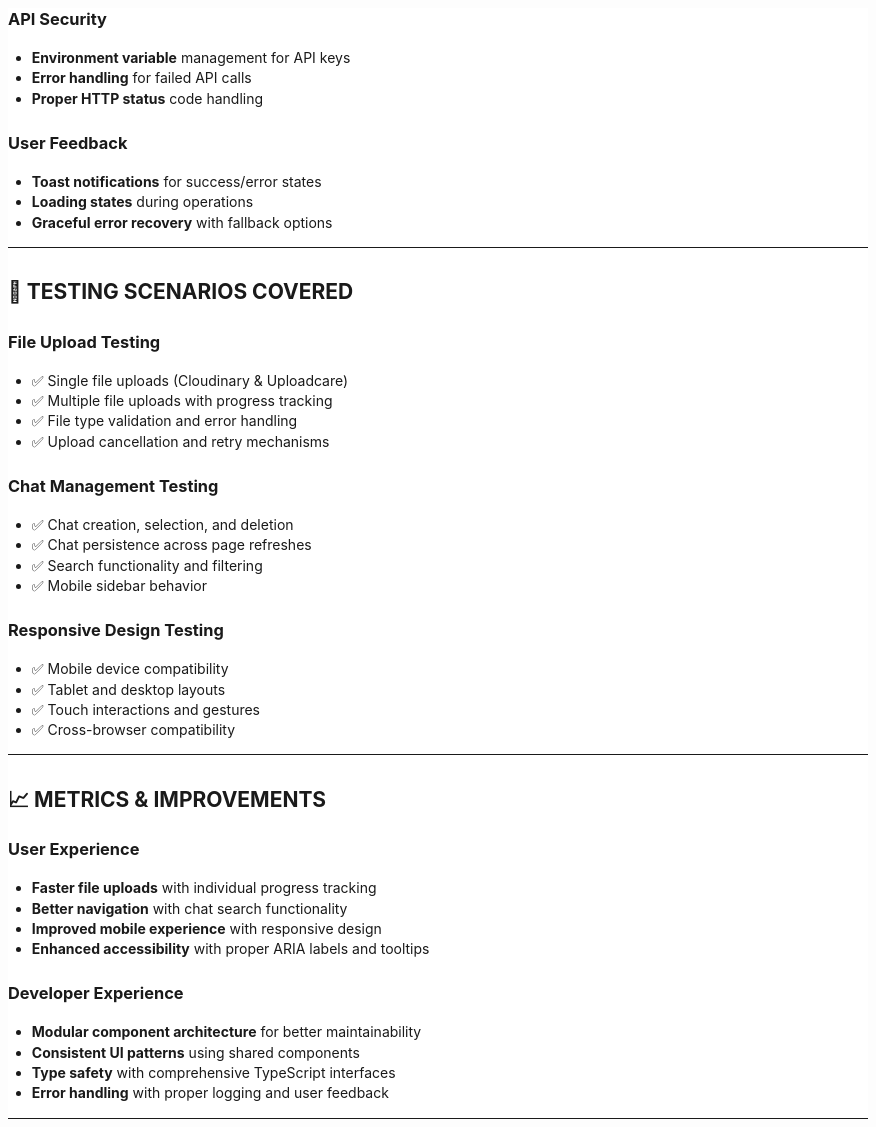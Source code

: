 ### **API Security**

- **Environment variable** management for API keys
- **Error handling** for failed API calls
- **Proper HTTP status** code handling

### **User Feedback**

- **Toast notifications** for success/error states
- **Loading states** during operations
- **Graceful error recovery** with fallback options

---

## 🧪 **TESTING SCENARIOS COVERED**

### **File Upload Testing**

- ✅ Single file uploads (Cloudinary & Uploadcare)
- ✅ Multiple file uploads with progress tracking
- ✅ File type validation and error handling
- ✅ Upload cancellation and retry mechanisms

### **Chat Management Testing**

- ✅ Chat creation, selection, and deletion
- ✅ Chat persistence across page refreshes
- ✅ Search functionality and filtering
- ✅ Mobile sidebar behavior

### **Responsive Design Testing**

- ✅ Mobile device compatibility
- ✅ Tablet and desktop layouts
- ✅ Touch interactions and gestures
- ✅ Cross-browser compatibility

---

## 📈 **METRICS & IMPROVEMENTS**

### **User Experience**

- **Faster file uploads** with individual progress tracking
- **Better navigation** with chat search functionality
- **Improved mobile experience** with responsive design
- **Enhanced accessibility** with proper ARIA labels and tooltips

### **Developer Experience**

- **Modular component architecture** for better maintainability
- **Consistent UI patterns** using shared components
- **Type safety** with comprehensive TypeScript interfaces
- **Error handling** with proper logging and user feedback

---